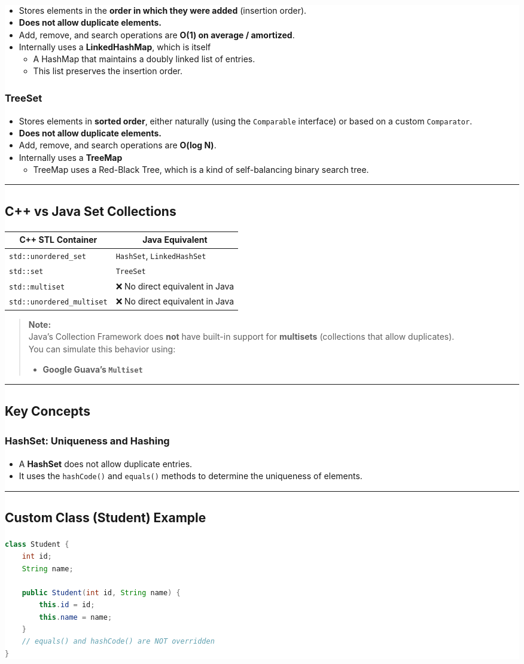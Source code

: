 - Stores elements in the **order in which they were added** (insertion order).
- **Does not allow duplicate elements.**
- Add, remove, and search operations are **O(1) on average / amortized**.
- Internally uses a **LinkedHashMap**, which is itself
  - A HashMap that maintains a doubly linked list of entries. 
  - This list preserves the insertion order.

### TreeSet

- Stores elements in **sorted order**, either naturally (using the `Comparable` interface) or based on a custom `Comparator`.
- **Does not allow duplicate elements.**
- Add, remove, and search operations are **O(log N)**.
- Internally uses a **TreeMap**
  - TreeMap uses a Red-Black Tree, which is a kind of self-balancing binary search tree.

---

## C++ vs Java Set Collections

| C++ STL Container         | Java Equivalent                     |
|---------------------------|--------------------------------------|
| `std::unordered_set`      | `HashSet`, `LinkedHashSet`           |
| `std::set`                | `TreeSet`                            |
| `std::multiset`           | ❌ No direct equivalent in Java       |
| `std::unordered_multiset` | ❌ No direct equivalent in Java       |

> **Note:**  
> Java’s Collection Framework does **not** have built-in support for **multisets** (collections that allow duplicates).  
> You can simulate this behavior using:
> - **Google Guava’s `Multiset`**

---

## Key Concepts

### HashSet: Uniqueness and Hashing

- A **HashSet** does not allow duplicate entries.
- It uses the `hashCode()` and `equals()` methods to determine the uniqueness of elements.

---

## Custom Class (Student) Example

```java
class Student {
    int id;
    String name;

    public Student(int id, String name) {
        this.id = id;
        this.name = name;
    }
    // equals() and hashCode() are NOT overridden
}
```
